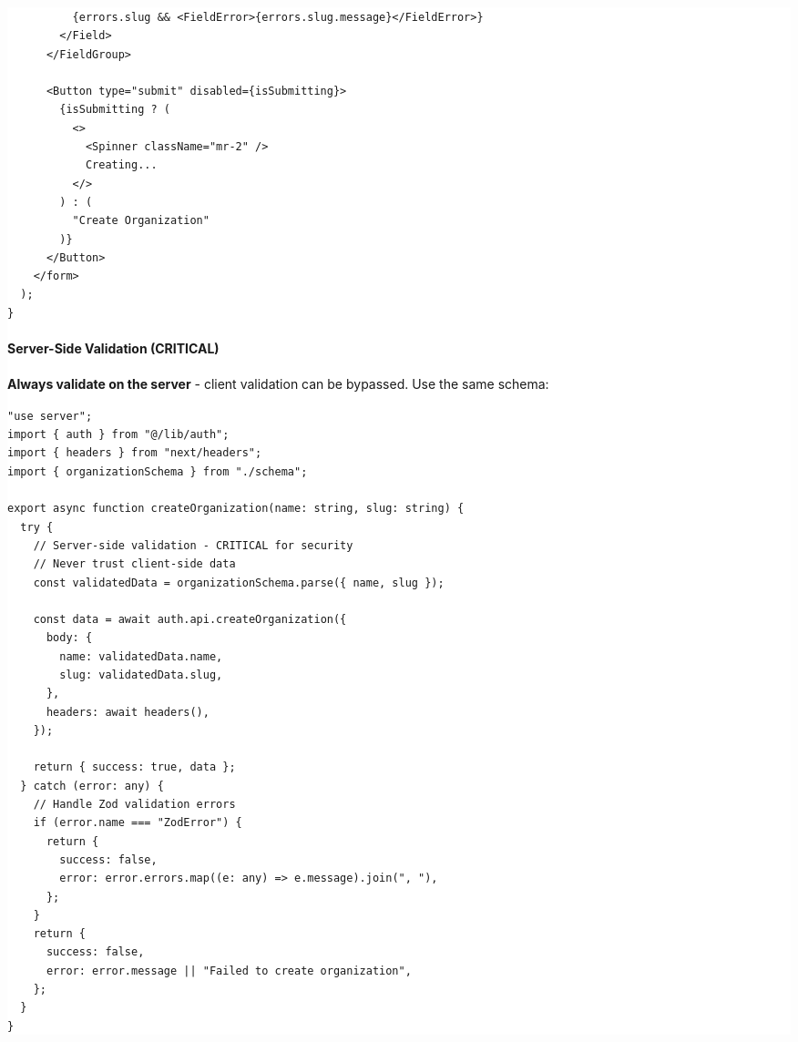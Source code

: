 ```tsx
          {errors.slug && <FieldError>{errors.slug.message}</FieldError>}
        </Field>
      </FieldGroup>

      <Button type="submit" disabled={isSubmitting}>
        {isSubmitting ? (
          <>
            <Spinner className="mr-2" />
            Creating...
          </>
        ) : (
          "Create Organization"
        )}
      </Button>
    </form>
  );
}
```

#### Server-Side Validation (CRITICAL)
**Always validate on the server** - client validation can be bypassed. Use the same schema:

```tsx
"use server";
import { auth } from "@/lib/auth";
import { headers } from "next/headers";
import { organizationSchema } from "./schema";

export async function createOrganization(name: string, slug: string) {
  try {
    // Server-side validation - CRITICAL for security
    // Never trust client-side data
    const validatedData = organizationSchema.parse({ name, slug });

    const data = await auth.api.createOrganization({
      body: {
        name: validatedData.name,
        slug: validatedData.slug,
      },
      headers: await headers(),
    });

    return { success: true, data };
  } catch (error: any) {
    // Handle Zod validation errors
    if (error.name === "ZodError") {
      return {
        success: false,
        error: error.errors.map((e: any) => e.message).join(", "),
      };
    }
    return {
      success: false,
      error: error.message || "Failed to create organization",
    };
  }
}
```
